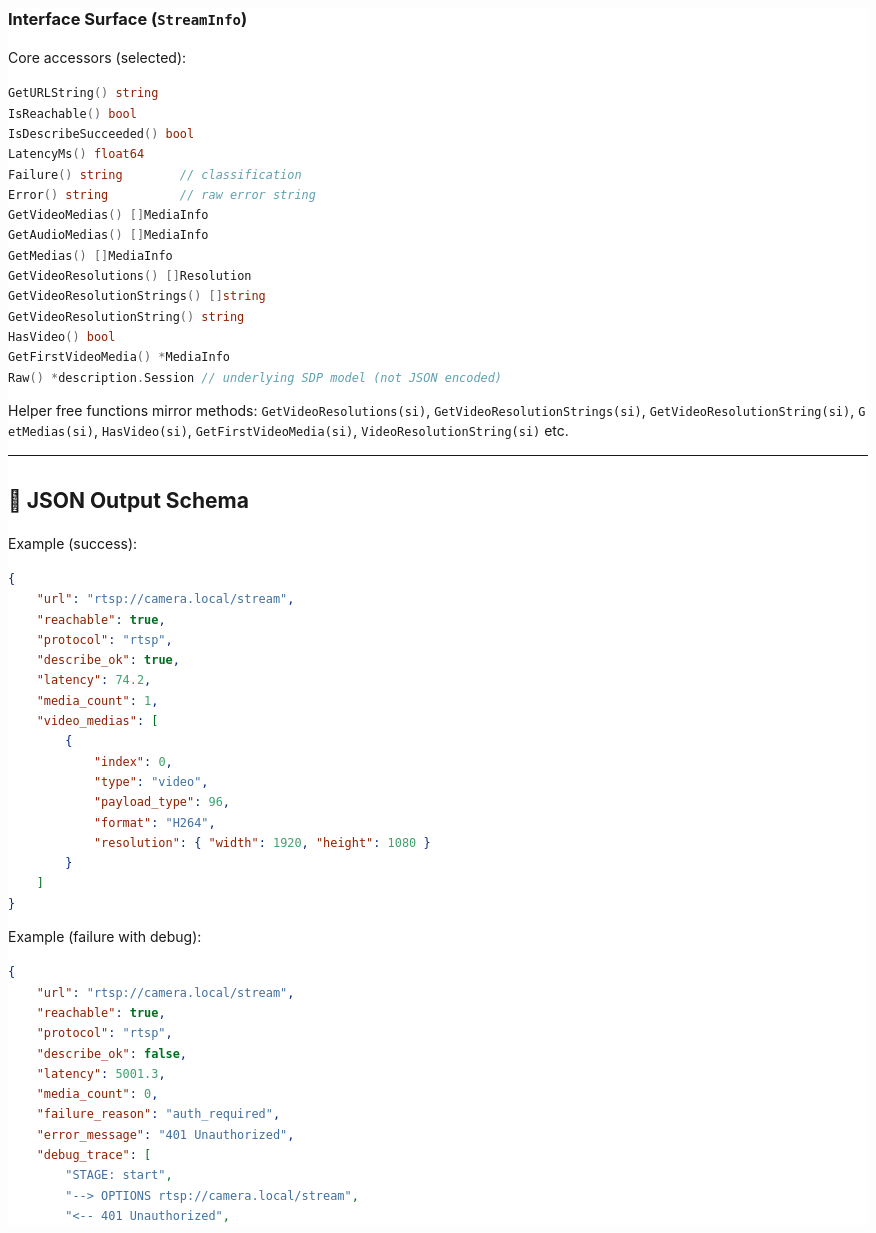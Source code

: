 ### Interface Surface (`StreamInfo`)

Core accessors (selected):
```go
GetURLString() string
IsReachable() bool
IsDescribeSucceeded() bool
LatencyMs() float64
Failure() string        // classification
Error() string          // raw error string
GetVideoMedias() []MediaInfo
GetAudioMedias() []MediaInfo
GetMedias() []MediaInfo
GetVideoResolutions() []Resolution
GetVideoResolutionStrings() []string
GetVideoResolutionString() string
HasVideo() bool
GetFirstVideoMedia() *MediaInfo
Raw() *description.Session // underlying SDP model (not JSON encoded)
```

Helper free functions mirror methods: `GetVideoResolutions(si)`, `GetVideoResolutionStrings(si)`, `GetVideoResolutionString(si)`, `GetMedias(si)`, `HasVideo(si)`, `GetFirstVideoMedia(si)`, `VideoResolutionString(si)` etc.

---

## 📄 JSON Output Schema

Example (success):
```json
{
    "url": "rtsp://camera.local/stream",
    "reachable": true,
    "protocol": "rtsp",
    "describe_ok": true,
    "latency": 74.2,
    "media_count": 1,
    "video_medias": [
        {
            "index": 0,
            "type": "video",
            "payload_type": 96,
            "format": "H264",
            "resolution": { "width": 1920, "height": 1080 }
        }
    ]
}
```

Example (failure with debug):
```json
{
    "url": "rtsp://camera.local/stream",
    "reachable": true,
    "protocol": "rtsp",
    "describe_ok": false,
    "latency": 5001.3,
    "media_count": 0,
    "failure_reason": "auth_required",
    "error_message": "401 Unauthorized",
    "debug_trace": [
        "STAGE: start",
        "--> OPTIONS rtsp://camera.local/stream",
        "<-- 401 Unauthorized",
```